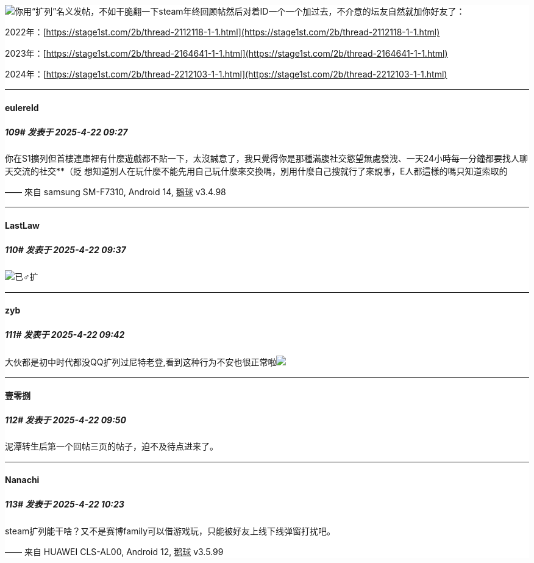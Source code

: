 <img src="https://static.stage1st.com/image/smiley/face2017/067.png" referrerpolicy="no-referrer">你用“扩列”名义发帖，不如干脆翻一下steam年终回顾帖然后对着ID一个一个加过去，不介意的坛友自然就加你好友了：

2022年：[https://stage1st.com/2b/thread-2112118-1-1.html](https://stage1st.com/2b/thread-2112118-1-1.html)

2023年：[https://stage1st.com/2b/thread-2164641-1-1.html](https://stage1st.com/2b/thread-2164641-1-1.html)

2024年：[https://stage1st.com/2b/thread-2212103-1-1.html](https://stage1st.com/2b/thread-2212103-1-1.html)


*****

####  eulereld  
##### 109#       发表于 2025-4-22 09:27

你在S1擴列但首樓連庫裡有什麼遊戲都不貼一下，太沒誠意了，我只覺得你是那種滿腹社交慾望無處發洩、一天24小時每一分鐘都要找人聊天交流的社交**（貶
想知道別人在玩什麼不能先用自己玩什麼來交換嗎，別用什麼自己搜就行了來說事，E人都這樣的嗎只知道索取的

—— 來自 samsung SM-F7310, Android 14, [鵝球](https://www.pgyer.com/GcUxKd4w) v3.4.98


*****

####  LastLaw  
##### 110#       发表于 2025-4-22 09:37

<img src="https://static.stage1st.com/image/smiley/face2017/018.png" referrerpolicy="no-referrer">已♂扩


*****

####  zyb  
##### 111#       发表于 2025-4-22 09:42

大伙都是初中时代都没QQ扩列过尼特老登,看到这种行为不安也很正常啦<img src="https://static.stage1st.com/image/smiley/face2017/067.png" referrerpolicy="no-referrer">


*****

####  壹零捌  
##### 112#       发表于 2025-4-22 09:50

泥潭转生后第一个回帖三页的帖子，迫不及待点进来了。


*****

####  Nanachi  
##### 113#       发表于 2025-4-22 10:23

steam扩列能干啥？又不是赛博family可以借游戏玩，只能被好友上线下线弹窗打扰吧。

—— 来自 HUAWEI CLS-AL00, Android 12, [鹅球](https://www.pgyer.com/GcUxKd4w) v3.5.99
